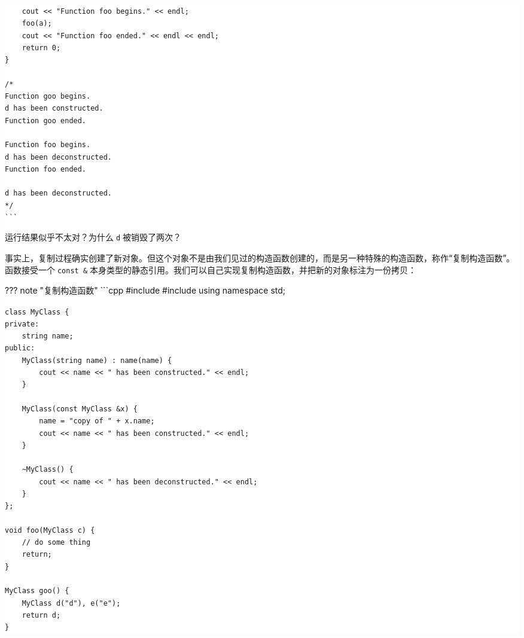         cout << "Function foo begins." << endl;
        foo(a);
        cout << "Function foo ended." << endl << endl;
        return 0;
    }
    
    /*
    Function goo begins.
    d has been constructed.
    Function goo ended.
    
    Function foo begins.
    d has been deconstructed.
    Function foo ended.
    
    d has been deconstructed.
    */
    ```

运行结果似乎不太对？为什么 `d` 被销毁了两次？

事实上，复制过程确实创建了新对象。但这个对象不是由我们见过的构造函数创建的，而是另一种特殊的构造函数，称作“复制构造函数”。函数接受一个 `const &` 本身类型的静态引用。我们可以自己实现复制构造函数，并把新的对象标注为一份拷贝：

??? note "复制构造函数"
    ```cpp
    #include <iostream>
    #include <string>
    using namespace std;
    
    class MyClass {
    private:
        string name;
    public:
        MyClass(string name) : name(name) {
            cout << name << " has been constructed." << endl;
        }
    
        MyClass(const MyClass &x) {
            name = "copy of " + x.name;
            cout << name << " has been constructed." << endl;
        }
    
        ~MyClass() {
            cout << name << " has been deconstructed." << endl;
        }
    };
    
    void foo(MyClass c) {
        // do some thing
        return;
    }
    
    MyClass goo() {
        MyClass d("d"), e("e");
        return d;
    }
    